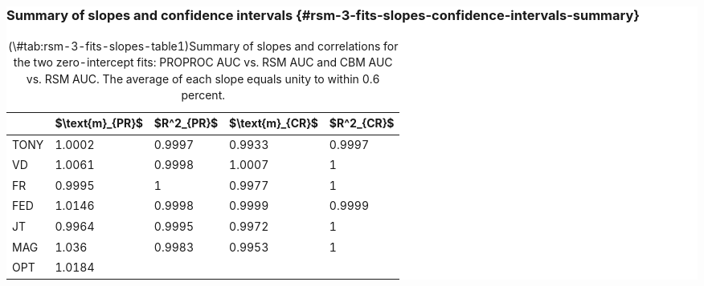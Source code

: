 ### Summary of slopes and confidence intervals {#rsm-3-fits-slopes-confidence-intervals-summary}




<table class="table" style="margin-left: auto; margin-right: auto;">
<caption>(\#tab:rsm-3-fits-slopes-table1)Summary of slopes and correlations for the two zero-intercept fits: PROPROC AUC vs. RSM AUC and CBM AUC vs. RSM AUC. The average of each slope equals unity to within 0.6 percent.</caption>
 <thead>
  <tr>
   <th style="text-align:left;">   </th>
   <th style="text-align:left;"> $\text{m}_{PR}$ </th>
   <th style="text-align:left;"> $R^2_{PR}$ </th>
   <th style="text-align:left;"> $\text{m}_{CR}$ </th>
   <th style="text-align:left;"> $R^2_{CR}$ </th>
  </tr>
 </thead>
<tbody>
  <tr>
   <td style="text-align:left;"> TONY </td>
   <td style="text-align:left;"> 1.0002 </td>
   <td style="text-align:left;"> 0.9997 </td>
   <td style="text-align:left;"> 0.9933 </td>
   <td style="text-align:left;"> 0.9997 </td>
  </tr>
  <tr>
   <td style="text-align:left;"> VD </td>
   <td style="text-align:left;"> 1.0061 </td>
   <td style="text-align:left;"> 0.9998 </td>
   <td style="text-align:left;"> 1.0007 </td>
   <td style="text-align:left;"> 1 </td>
  </tr>
  <tr>
   <td style="text-align:left;"> FR </td>
   <td style="text-align:left;"> 0.9995 </td>
   <td style="text-align:left;"> 1 </td>
   <td style="text-align:left;"> 0.9977 </td>
   <td style="text-align:left;"> 1 </td>
  </tr>
  <tr>
   <td style="text-align:left;"> FED </td>
   <td style="text-align:left;"> 1.0146 </td>
   <td style="text-align:left;"> 0.9998 </td>
   <td style="text-align:left;"> 0.9999 </td>
   <td style="text-align:left;"> 0.9999 </td>
  </tr>
  <tr>
   <td style="text-align:left;"> JT </td>
   <td style="text-align:left;"> 0.9964 </td>
   <td style="text-align:left;"> 0.9995 </td>
   <td style="text-align:left;"> 0.9972 </td>
   <td style="text-align:left;"> 1 </td>
  </tr>
  <tr>
   <td style="text-align:left;"> MAG </td>
   <td style="text-align:left;"> 1.036 </td>
   <td style="text-align:left;"> 0.9983 </td>
   <td style="text-align:left;"> 0.9953 </td>
   <td style="text-align:left;"> 1 </td>
  </tr>
  <tr>
   <td style="text-align:left;"> OPT </td>
   <td style="text-align:left;"> 1.0184 </td>